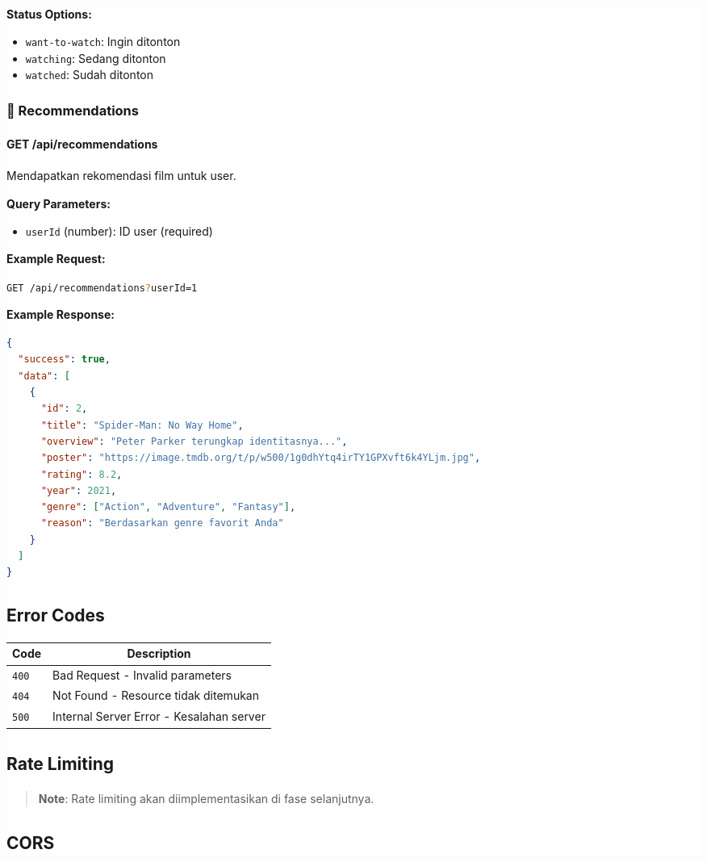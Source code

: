 **Status Options:**
- `want-to-watch`: Ingin ditonton
- `watching`: Sedang ditonton
- `watched`: Sudah ditonton

### 🎯 Recommendations

#### GET /api/recommendations
Mendapatkan rekomendasi film untuk user.

**Query Parameters:**
- `userId` (number): ID user (required)

**Example Request:**
```bash
GET /api/recommendations?userId=1
```

**Example Response:**
```json
{
  "success": true,
  "data": [
    {
      "id": 2,
      "title": "Spider-Man: No Way Home",
      "overview": "Peter Parker terungkap identitasnya...",
      "poster": "https://image.tmdb.org/t/p/w500/1g0dhYtq4irTY1GPXvft6k4YLjm.jpg",
      "rating": 8.2,
      "year": 2021,
      "genre": ["Action", "Adventure", "Fantasy"],
      "reason": "Berdasarkan genre favorit Anda"
    }
  ]
}
```

## Error Codes

| Code | Description |
|------|-------------|
| `400` | Bad Request - Invalid parameters |
| `404` | Not Found - Resource tidak ditemukan |
| `500` | Internal Server Error - Kesalahan server |

## Rate Limiting

> **Note**: Rate limiting akan diimplementasikan di fase selanjutnya.

## CORS
